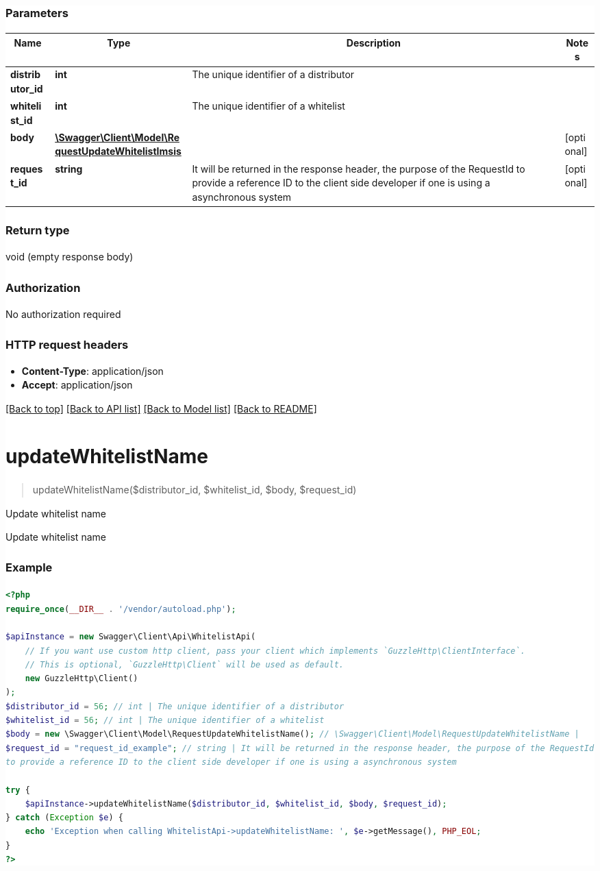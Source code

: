 ### Parameters

Name | Type | Description  | Notes
------------- | ------------- | ------------- | -------------
 **distributor_id** | **int**| The unique identifier of a distributor |
 **whitelist_id** | **int**| The unique identifier of a whitelist |
 **body** | [**\Swagger\Client\Model\RequestUpdateWhitelistImsis**](../Model/RequestUpdateWhitelistImsis.md)|  | [optional]
 **request_id** | **string**| It will be returned in the response header, the purpose of the RequestId to provide a reference ID to the client side developer if one is using a asynchronous system | [optional]

### Return type

void (empty response body)

### Authorization

No authorization required

### HTTP request headers

 - **Content-Type**: application/json
 - **Accept**: application/json

[[Back to top]](#) [[Back to API list]](../../README.md#documentation-for-api-endpoints) [[Back to Model list]](../../README.md#documentation-for-models) [[Back to README]](../../README.md)

# **updateWhitelistName**
> updateWhitelistName($distributor_id, $whitelist_id, $body, $request_id)

Update whitelist name

Update whitelist name

### Example
```php
<?php
require_once(__DIR__ . '/vendor/autoload.php');

$apiInstance = new Swagger\Client\Api\WhitelistApi(
    // If you want use custom http client, pass your client which implements `GuzzleHttp\ClientInterface`.
    // This is optional, `GuzzleHttp\Client` will be used as default.
    new GuzzleHttp\Client()
);
$distributor_id = 56; // int | The unique identifier of a distributor
$whitelist_id = 56; // int | The unique identifier of a whitelist
$body = new \Swagger\Client\Model\RequestUpdateWhitelistName(); // \Swagger\Client\Model\RequestUpdateWhitelistName | 
$request_id = "request_id_example"; // string | It will be returned in the response header, the purpose of the RequestId to provide a reference ID to the client side developer if one is using a asynchronous system

try {
    $apiInstance->updateWhitelistName($distributor_id, $whitelist_id, $body, $request_id);
} catch (Exception $e) {
    echo 'Exception when calling WhitelistApi->updateWhitelistName: ', $e->getMessage(), PHP_EOL;
}
?>
```
